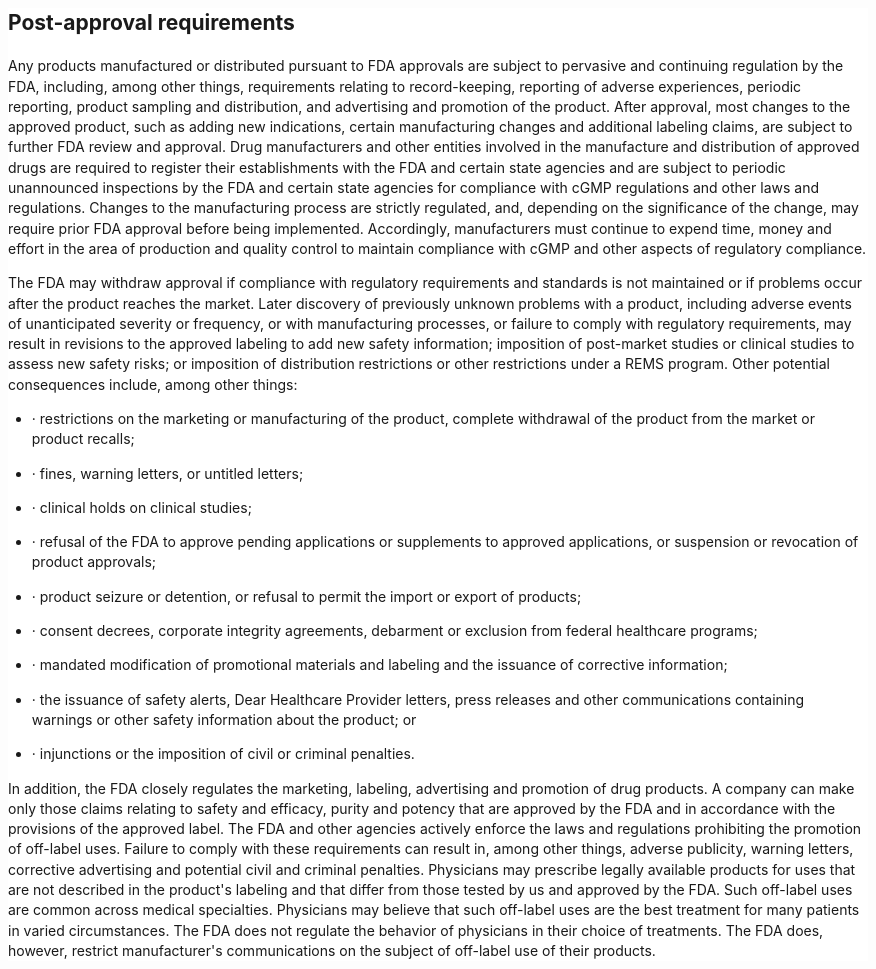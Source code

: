 ## Post-approval requirements

Any products manufactured or distributed pursuant to FDA approvals are subject to pervasive and continuing regulation by the FDA, including, among other things, requirements relating to record-keeping, reporting of adverse experiences, periodic reporting, product sampling and distribution, and advertising and promotion of the product. After approval, most changes to the approved product, such as adding new indications, certain manufacturing changes and additional labeling claims, are subject to further FDA review and approval. Drug manufacturers and other entities involved in the manufacture and distribution of approved drugs are required to register their establishments with the FDA and certain state agencies and are subject to periodic unannounced inspections by the FDA and certain state agencies for compliance with cGMP regulations and other laws and regulations. Changes to the manufacturing process are strictly regulated, and, depending on the significance of the change, may require prior FDA approval before being implemented. Accordingly, manufacturers must continue to expend time, money and effort in the area of production and quality control to maintain compliance with cGMP and other aspects of regulatory compliance.

The FDA may withdraw approval if compliance with regulatory requirements and standards is not maintained or if problems occur after the product reaches the market. Later discovery of previously unknown problems with a product, including adverse events of unanticipated severity or frequency, or with manufacturing processes, or failure to comply with regulatory requirements, may result in revisions to the approved labeling to add new safety information; imposition of post-market studies or clinical studies to assess new safety risks; or imposition of distribution restrictions or other restrictions under a REMS program. Other potential consequences include, among other things:

- · restrictions on the marketing or manufacturing of the product, complete withdrawal of the product from the market or product recalls;
- · fines, warning letters, or untitled letters;
- · clinical holds on clinical studies;
- · refusal of the FDA to approve pending applications or supplements to approved applications, or suspension or revocation of product approvals;
- · product seizure or detention, or refusal to permit the import or export of products;
- · consent decrees, corporate integrity agreements, debarment or exclusion from federal healthcare programs;

- · mandated modification of promotional materials and labeling and the issuance of corrective information;
- · the issuance of safety alerts, Dear Healthcare Provider letters, press releases and other communications containing warnings or other safety information about the product; or
- · injunctions or the imposition of civil or criminal penalties.

In addition, the FDA closely regulates the marketing, labeling, advertising and promotion of drug products. A company can make only those claims relating to safety and efficacy, purity and potency that are approved by the FDA and in accordance with the provisions of the approved label. The FDA and other agencies actively enforce the laws and regulations prohibiting the promotion of off-label uses. Failure to comply with these requirements can result in, among other things, adverse publicity, warning letters, corrective advertising and potential civil and criminal penalties. Physicians may prescribe legally available products for uses that are not described in the product's labeling and that differ from those tested by us and approved by the FDA. Such off-label uses are common across medical specialties. Physicians may believe that such off-label uses are the best treatment for many patients in varied circumstances. The FDA does not regulate the behavior of physicians in their choice of treatments. The FDA does, however, restrict manufacturer's communications on the subject of off-label use of their products.
